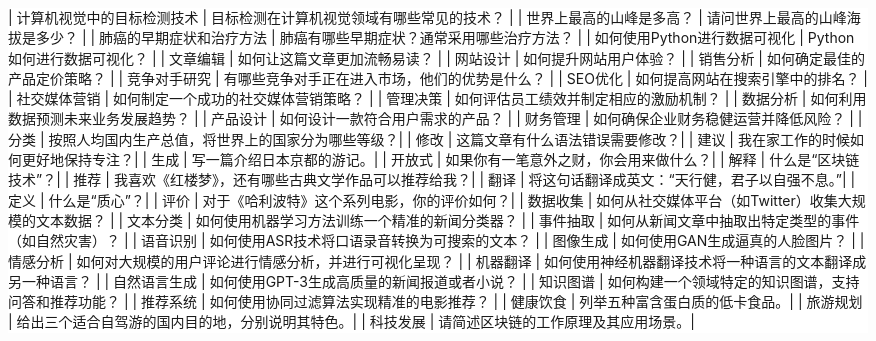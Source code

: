 | 计算机视觉中的目标检测技术                      | 目标检测在计算机视觉领域有哪些常见的技术？                   |
| 世界上最高的山峰是多高？                        | 请问世界上最高的山峰海拔是多少？                             |
| 肺癌的早期症状和治疗方法                        | 肺癌有哪些早期症状？通常采用哪些治疗方法？                   |
| 如何使用Python进行数据可视化                    | Python如何进行数据可视化？                                   |
| 文章编辑 | 如何让这篇文章更加流畅易读？ |
| 网站设计 | 如何提升网站用户体验？ |
| 销售分析 | 如何确定最佳的产品定价策略？ |
| 竞争对手研究 | 有哪些竞争对手正在进入市场，他们的优势是什么？ |
| SEO优化 | 如何提高网站在搜索引擎中的排名？ |
| 社交媒体营销 | 如何制定一个成功的社交媒体营销策略？ |
| 管理决策 | 如何评估员工绩效并制定相应的激励机制？ |
| 数据分析 | 如何利用数据预测未来业务发展趋势？ |
| 产品设计 | 如何设计一款符合用户需求的产品？ |
| 财务管理 | 如何确保企业财务稳健运营并降低风险？ |
| 分类 | 按照人均国内生产总值，将世界上的国家分为哪些等级？|
| 修改 | 这篇文章有什么语法错误需要修改？|
| 建议 | 我在家工作的时候如何更好地保持专注？|
| 生成 | 写一篇介绍日本京都的游记。|
| 开放式 | 如果你有一笔意外之财，你会用来做什么？|
| 解释 | 什么是“区块链技术”？|
| 推荐 | 我喜欢《红楼梦》，还有哪些古典文学作品可以推荐给我？|
| 翻译 | 将这句话翻译成英文：“天行健，君子以自强不息。”|
| 定义 | 什么是“质心”？|
| 评价 | 对于《哈利波特》这个系列电影，你的评价如何？|
| 数据收集 | 如何从社交媒体平台（如Twitter）收集大规模的文本数据？     |
| 文本分类 | 如何使用机器学习方法训练一个精准的新闻分类器？             |
| 事件抽取 | 如何从新闻文章中抽取出特定类型的事件（如自然灾害）？       |
| 语音识别 | 如何使用ASR技术将口语录音转换为可搜索的文本？             |
| 图像生成 | 如何使用GAN生成逼真的人脸图片？                            |
| 情感分析 | 如何对大规模的用户评论进行情感分析，并进行可视化呈现？     |
| 机器翻译 | 如何使用神经机器翻译技术将一种语言的文本翻译成另一种语言？  |
| 自然语言生成 | 如何使用GPT-3生成高质量的新闻报道或者小说？            |
| 知识图谱 | 如何构建一个领域特定的知识图谱，支持问答和推荐功能？     |
| 推荐系统 | 如何使用协同过滤算法实现精准的电影推荐？                  |
| 健康饮食 | 列举五种富含蛋白质的低卡食品。|
| 旅游规划 | 给出三个适合自驾游的国内目的地，分别说明其特色。|
| 科技发展 | 请简述区块链的工作原理及其应用场景。|